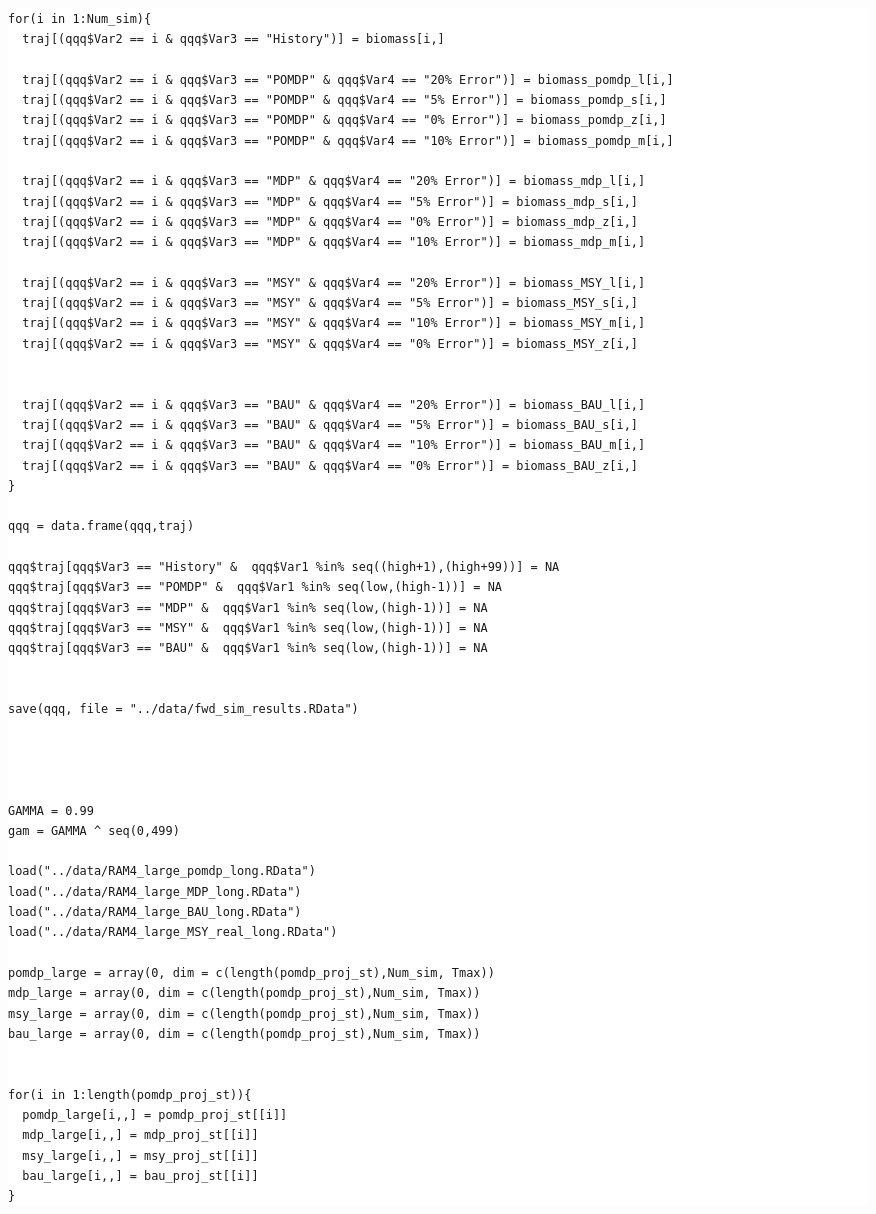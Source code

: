     for(i in 1:Num_sim){
      traj[(qqq$Var2 == i & qqq$Var3 == "History")] = biomass[i,]

      traj[(qqq$Var2 == i & qqq$Var3 == "POMDP" & qqq$Var4 == "20% Error")] = biomass_pomdp_l[i,]
      traj[(qqq$Var2 == i & qqq$Var3 == "POMDP" & qqq$Var4 == "5% Error")] = biomass_pomdp_s[i,]
      traj[(qqq$Var2 == i & qqq$Var3 == "POMDP" & qqq$Var4 == "0% Error")] = biomass_pomdp_z[i,]
      traj[(qqq$Var2 == i & qqq$Var3 == "POMDP" & qqq$Var4 == "10% Error")] = biomass_pomdp_m[i,]

      traj[(qqq$Var2 == i & qqq$Var3 == "MDP" & qqq$Var4 == "20% Error")] = biomass_mdp_l[i,]
      traj[(qqq$Var2 == i & qqq$Var3 == "MDP" & qqq$Var4 == "5% Error")] = biomass_mdp_s[i,]
      traj[(qqq$Var2 == i & qqq$Var3 == "MDP" & qqq$Var4 == "0% Error")] = biomass_mdp_z[i,]
      traj[(qqq$Var2 == i & qqq$Var3 == "MDP" & qqq$Var4 == "10% Error")] = biomass_mdp_m[i,]

      traj[(qqq$Var2 == i & qqq$Var3 == "MSY" & qqq$Var4 == "20% Error")] = biomass_MSY_l[i,]
      traj[(qqq$Var2 == i & qqq$Var3 == "MSY" & qqq$Var4 == "5% Error")] = biomass_MSY_s[i,]
      traj[(qqq$Var2 == i & qqq$Var3 == "MSY" & qqq$Var4 == "10% Error")] = biomass_MSY_m[i,]
      traj[(qqq$Var2 == i & qqq$Var3 == "MSY" & qqq$Var4 == "0% Error")] = biomass_MSY_z[i,]
      
      
      traj[(qqq$Var2 == i & qqq$Var3 == "BAU" & qqq$Var4 == "20% Error")] = biomass_BAU_l[i,]
      traj[(qqq$Var2 == i & qqq$Var3 == "BAU" & qqq$Var4 == "5% Error")] = biomass_BAU_s[i,]
      traj[(qqq$Var2 == i & qqq$Var3 == "BAU" & qqq$Var4 == "10% Error")] = biomass_BAU_m[i,]
      traj[(qqq$Var2 == i & qqq$Var3 == "BAU" & qqq$Var4 == "0% Error")] = biomass_BAU_z[i,]
    }

    qqq = data.frame(qqq,traj)

    qqq$traj[qqq$Var3 == "History" &  qqq$Var1 %in% seq((high+1),(high+99))] = NA
    qqq$traj[qqq$Var3 == "POMDP" &  qqq$Var1 %in% seq(low,(high-1))] = NA
    qqq$traj[qqq$Var3 == "MDP" &  qqq$Var1 %in% seq(low,(high-1))] = NA
    qqq$traj[qqq$Var3 == "MSY" &  qqq$Var1 %in% seq(low,(high-1))] = NA
    qqq$traj[qqq$Var3 == "BAU" &  qqq$Var1 %in% seq(low,(high-1))] = NA


    save(qqq, file = "../data/fwd_sim_results.RData")




    GAMMA = 0.99
    gam = GAMMA ^ seq(0,499)

    load("../data/RAM4_large_pomdp_long.RData")
    load("../data/RAM4_large_MDP_long.RData")
    load("../data/RAM4_large_BAU_long.RData")
    load("../data/RAM4_large_MSY_real_long.RData")

    pomdp_large = array(0, dim = c(length(pomdp_proj_st),Num_sim, Tmax))
    mdp_large = array(0, dim = c(length(pomdp_proj_st),Num_sim, Tmax))
    msy_large = array(0, dim = c(length(pomdp_proj_st),Num_sim, Tmax))
    bau_large = array(0, dim = c(length(pomdp_proj_st),Num_sim, Tmax))


    for(i in 1:length(pomdp_proj_st)){
      pomdp_large[i,,] = pomdp_proj_st[[i]]
      mdp_large[i,,] = mdp_proj_st[[i]]
      msy_large[i,,] = msy_proj_st[[i]]
      bau_large[i,,] = bau_proj_st[[i]]
    }
